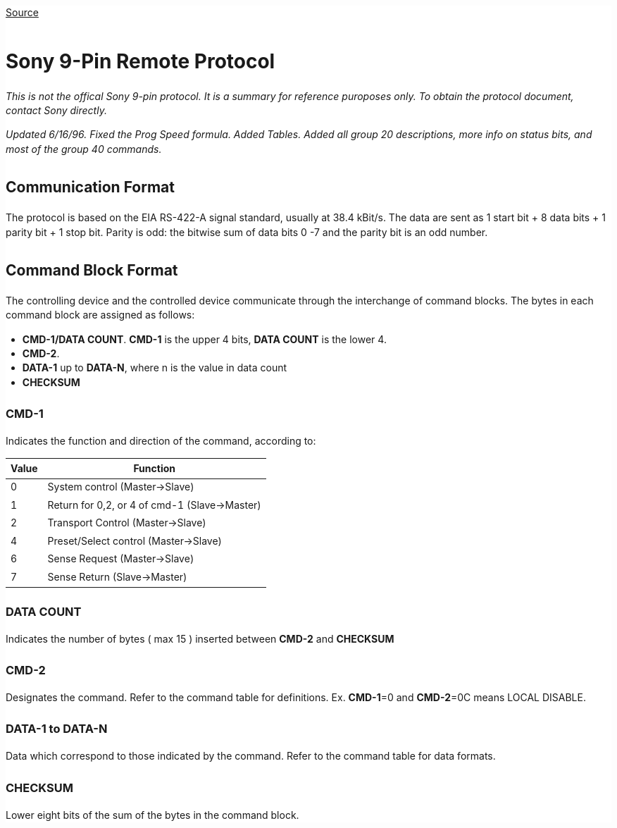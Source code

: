 
[Source](http://www.belle-nuit.com/archives/9pin.html "Permalink to Sony 9-Pin Remote Protocol")

# Sony 9-Pin Remote Protocol

*This is not the offical Sony 9-pin protocol. It is a summary for reference puroposes only. To obtain the protocol document, contact Sony directly.*

*Updated 6/16/96. Fixed the Prog Speed formula. Added Tables. Added all group 20 descriptions, more info on status bits, and most of the group 40 commands.*

## Communication Format

The protocol is based on the EIA RS-422-A signal standard, usually at 38.4 kBit/s. The data are sent as 1 start bit + 8 data bits + 1 parity bit + 1 stop bit. Parity is odd: the bitwise sum of data bits 0 -7 and the parity bit is an odd number.

## Command Block Format

The controlling device and the controlled device communicate through the interchange of command blocks. The bytes in each command block are assigned as follows:

- **CMD-1/DATA COUNT**. **CMD-1** is the upper 4 bits, **DATA COUNT** is the lower 4.
- **CMD-2**.
- **DATA-1** up to **DATA-N**, where n is the value in data count
- **CHECKSUM**

### CMD-1
Indicates the function and direction of the command, according to:

| Value | Function
|-------|---------
| 0     | System control (Master-&gt;Slave)
| 1     | Return for 0,2, or 4 of cmd-1 (Slave-&gt;Master)
| 2     | Transport Control (Master-&gt;Slave)
| 4     | Preset/Select control (Master-&gt;Slave)
| 6     | Sense Request (Master-&gt;Slave)
| 7     | Sense Return (Slave-&gt;Master)

### DATA COUNT
Indicates the number of bytes ( max 15 ) inserted between **CMD-2** and **CHECKSUM**
### CMD-2
Designates the command. Refer to the command table for definitions. Ex. **CMD-1**=0 and **CMD-2**=0C means LOCAL DISABLE.
### DATA-1 to DATA-N
Data which correspond to those indicated by the command. Refer to the command table for data formats.
### CHECKSUM
Lower eight bits of the sum of the bytes in the command block.
